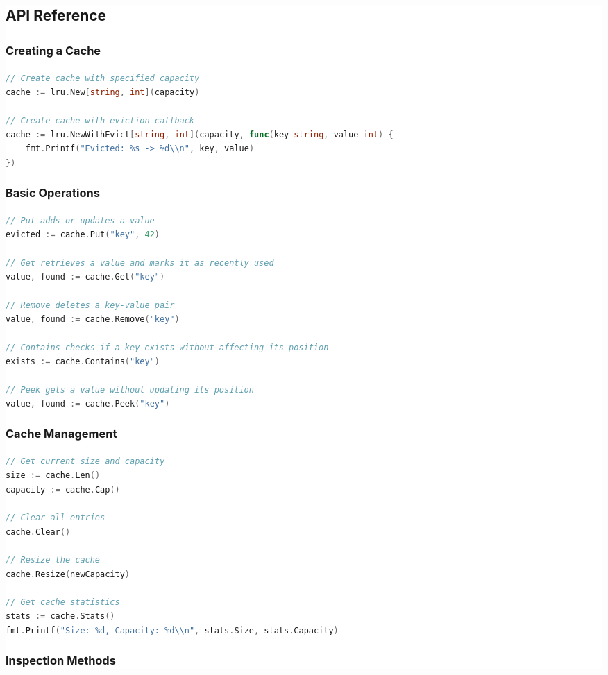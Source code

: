 ## API Reference

### Creating a Cache

```go
// Create cache with specified capacity
cache := lru.New[string, int](capacity)

// Create cache with eviction callback
cache := lru.NewWithEvict[string, int](capacity, func(key string, value int) {
    fmt.Printf("Evicted: %s -> %d\\n", key, value)
})
```

### Basic Operations

```go
// Put adds or updates a value
evicted := cache.Put("key", 42)

// Get retrieves a value and marks it as recently used
value, found := cache.Get("key")

// Remove deletes a key-value pair
value, found := cache.Remove("key")

// Contains checks if a key exists without affecting its position
exists := cache.Contains("key")

// Peek gets a value without updating its position
value, found := cache.Peek("key")
```

### Cache Management

```go
// Get current size and capacity
size := cache.Len()
capacity := cache.Cap()

// Clear all entries
cache.Clear()

// Resize the cache
cache.Resize(newCapacity)

// Get cache statistics
stats := cache.Stats()
fmt.Printf("Size: %d, Capacity: %d\\n", stats.Size, stats.Capacity)
```

### Inspection Methods
